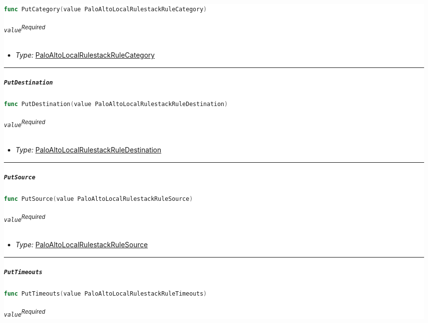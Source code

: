 ```go
func PutCategory(value PaloAltoLocalRulestackRuleCategory)
```

###### `value`<sup>Required</sup> <a name="value" id="@cdktf/provider-azurerm.paloAltoLocalRulestackRule.PaloAltoLocalRulestackRule.putCategory.parameter.value"></a>

- *Type:* <a href="#@cdktf/provider-azurerm.paloAltoLocalRulestackRule.PaloAltoLocalRulestackRuleCategory">PaloAltoLocalRulestackRuleCategory</a>

---

##### `PutDestination` <a name="PutDestination" id="@cdktf/provider-azurerm.paloAltoLocalRulestackRule.PaloAltoLocalRulestackRule.putDestination"></a>

```go
func PutDestination(value PaloAltoLocalRulestackRuleDestination)
```

###### `value`<sup>Required</sup> <a name="value" id="@cdktf/provider-azurerm.paloAltoLocalRulestackRule.PaloAltoLocalRulestackRule.putDestination.parameter.value"></a>

- *Type:* <a href="#@cdktf/provider-azurerm.paloAltoLocalRulestackRule.PaloAltoLocalRulestackRuleDestination">PaloAltoLocalRulestackRuleDestination</a>

---

##### `PutSource` <a name="PutSource" id="@cdktf/provider-azurerm.paloAltoLocalRulestackRule.PaloAltoLocalRulestackRule.putSource"></a>

```go
func PutSource(value PaloAltoLocalRulestackRuleSource)
```

###### `value`<sup>Required</sup> <a name="value" id="@cdktf/provider-azurerm.paloAltoLocalRulestackRule.PaloAltoLocalRulestackRule.putSource.parameter.value"></a>

- *Type:* <a href="#@cdktf/provider-azurerm.paloAltoLocalRulestackRule.PaloAltoLocalRulestackRuleSource">PaloAltoLocalRulestackRuleSource</a>

---

##### `PutTimeouts` <a name="PutTimeouts" id="@cdktf/provider-azurerm.paloAltoLocalRulestackRule.PaloAltoLocalRulestackRule.putTimeouts"></a>

```go
func PutTimeouts(value PaloAltoLocalRulestackRuleTimeouts)
```

###### `value`<sup>Required</sup> <a name="value" id="@cdktf/provider-azurerm.paloAltoLocalRulestackRule.PaloAltoLocalRulestackRule.putTimeouts.parameter.value"></a>

